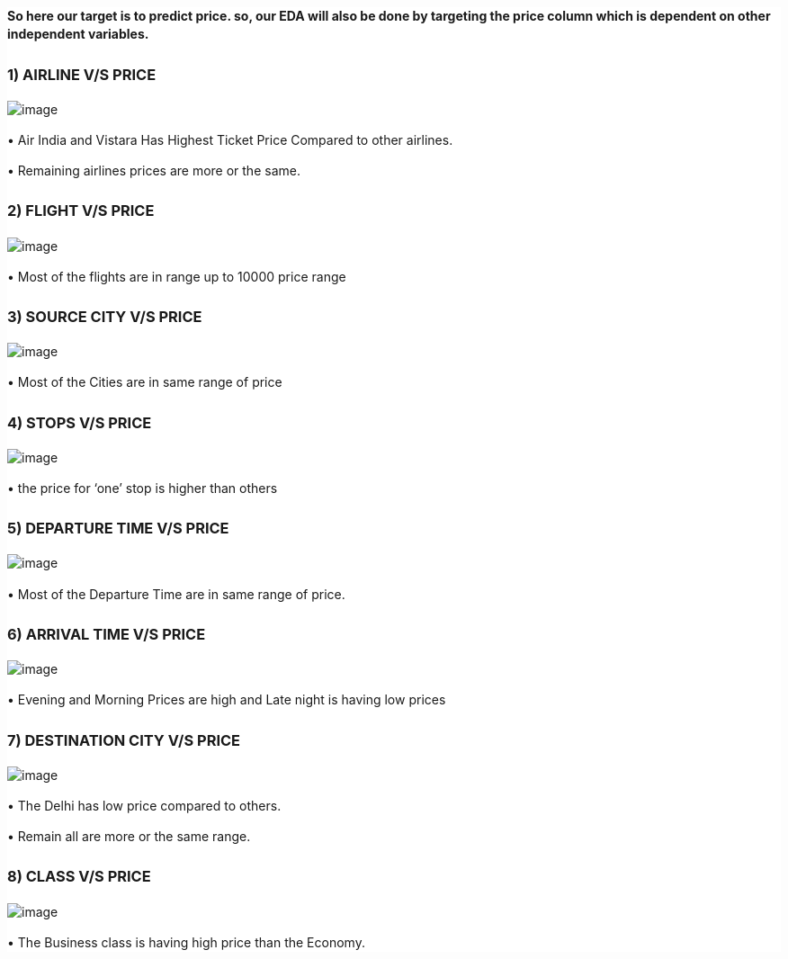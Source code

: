 #### So here our target is to predict price. so, our EDA will also be done by targeting the price column which is dependent on other independent variables.

### 1)	AIRLINE V/S PRICE
 ![image](https://github.com/DASARIUDAYPRAKASH/Flight-Booking-Price-Prediction/assets/130547847/e924bf98-4fc3-466c-930a-a26e524e5fc4)

•	Air India and Vistara Has Highest Ticket Price Compared to other airlines.

•	Remaining airlines prices are more or the same.

### 2)	FLIGHT V/S PRICE
![image](https://github.com/DASARIUDAYPRAKASH/Flight-Booking-Price-Prediction/assets/130547847/d613fac5-2b3e-4d83-90fd-ab9c5e50d6b2)
 
•	Most of the flights are in range up to 10000 price range


### 3)	SOURCE CITY V/S PRICE
![image](https://github.com/DASARIUDAYPRAKASH/Flight-Booking-Price-Prediction/assets/130547847/5ee38d56-9f8c-4fb0-b163-f86980a970aa)

•	Most of the Cities are in same range of price

### 4)	STOPS V/S PRICE
 ![image](https://github.com/DASARIUDAYPRAKASH/Flight-Booking-Price-Prediction/assets/130547847/1de472c0-3493-4097-bad8-dac0ce1043ee)

•	the price for ‘one’ stop is higher than others

### 5)	DEPARTURE TIME V/S PRICE
   ![image](https://github.com/DASARIUDAYPRAKASH/Flight-Booking-Price-Prediction/assets/130547847/5c79ed51-f7a1-43be-8a3d-0efc63178b1e)

 •	Most of the Departure Time are in same range of price. 

### 6) ARRIVAL TIME V/S PRICE
![image](https://github.com/DASARIUDAYPRAKASH/Flight-Booking-Price-Prediction/assets/130547847/d23e6694-6aa4-4245-b8de-7473b9bcfd67)
 
•	Evening and Morning Prices are high and Late night is having low prices

### 7) DESTINATION CITY V/S PRICE
![image](https://github.com/DASARIUDAYPRAKASH/Flight-Booking-Price-Prediction/assets/130547847/e2681812-bd5f-48d5-ab8b-0231eb5c25fc)

•	The Delhi has low price compared to others.

•	Remain all are more or the same range.

### 8) CLASS V/S PRICE
![image](https://github.com/DASARIUDAYPRAKASH/Flight-Booking-Price-Prediction/assets/130547847/3de50e0c-cd91-4d40-b483-ed1845710699)
 
•	The Business class is having high price than the Economy.
